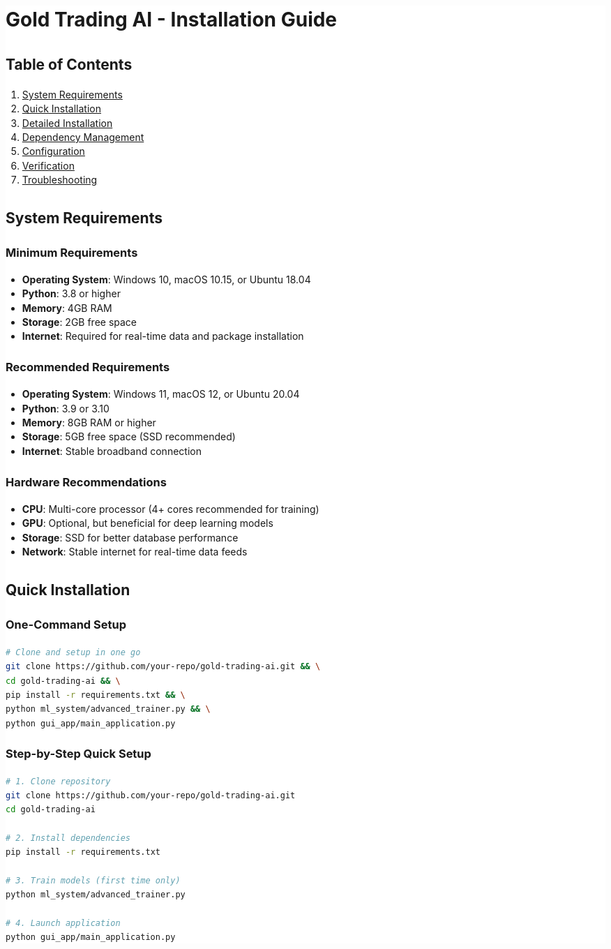 # Gold Trading AI - Installation Guide

## Table of Contents
1. [System Requirements](#system-requirements)
2. [Quick Installation](#quick-installation)
3. [Detailed Installation](#detailed-installation)
4. [Dependency Management](#dependency-management)
5. [Configuration](#configuration)
6. [Verification](#verification)
7. [Troubleshooting](#troubleshooting)

## System Requirements

### Minimum Requirements
- **Operating System**: Windows 10, macOS 10.15, or Ubuntu 18.04
- **Python**: 3.8 or higher
- **Memory**: 4GB RAM
- **Storage**: 2GB free space
- **Internet**: Required for real-time data and package installation

### Recommended Requirements
- **Operating System**: Windows 11, macOS 12, or Ubuntu 20.04
- **Python**: 3.9 or 3.10
- **Memory**: 8GB RAM or higher
- **Storage**: 5GB free space (SSD recommended)
- **Internet**: Stable broadband connection

### Hardware Recommendations
- **CPU**: Multi-core processor (4+ cores recommended for training)
- **GPU**: Optional, but beneficial for deep learning models
- **Storage**: SSD for better database performance
- **Network**: Stable internet for real-time data feeds

## Quick Installation

### One-Command Setup
```bash
# Clone and setup in one go
git clone https://github.com/your-repo/gold-trading-ai.git && \
cd gold-trading-ai && \
pip install -r requirements.txt && \
python ml_system/advanced_trainer.py && \
python gui_app/main_application.py
```

### Step-by-Step Quick Setup
```bash
# 1. Clone repository
git clone https://github.com/your-repo/gold-trading-ai.git
cd gold-trading-ai

# 2. Install dependencies
pip install -r requirements.txt

# 3. Train models (first time only)
python ml_system/advanced_trainer.py

# 4. Launch application
python gui_app/main_application.py
```